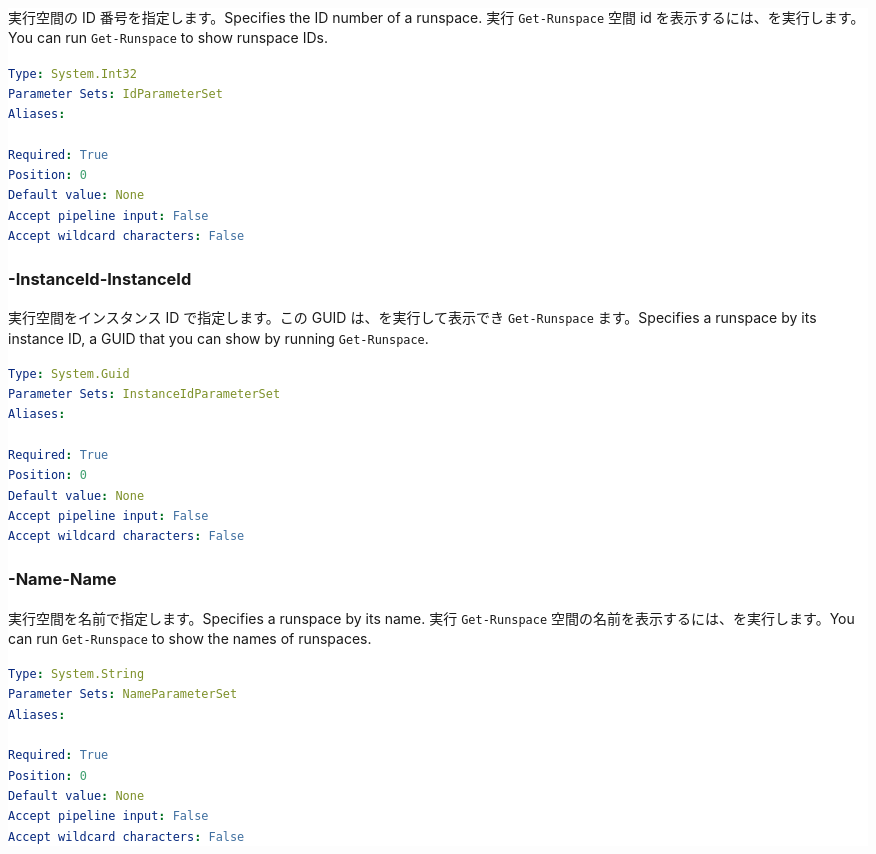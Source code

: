 <span data-ttu-id="5aa74-132">実行空間の ID 番号を指定します。</span><span class="sxs-lookup"><span data-stu-id="5aa74-132">Specifies the ID number of a runspace.</span></span> <span data-ttu-id="5aa74-133">実行 `Get-Runspace` 空間 id を表示するには、を実行します。</span><span class="sxs-lookup"><span data-stu-id="5aa74-133">You can run `Get-Runspace` to show runspace IDs.</span></span>

```yaml
Type: System.Int32
Parameter Sets: IdParameterSet
Aliases:

Required: True
Position: 0
Default value: None
Accept pipeline input: False
Accept wildcard characters: False
```

### <span data-ttu-id="5aa74-134">-InstanceId</span><span class="sxs-lookup"><span data-stu-id="5aa74-134">-InstanceId</span></span>

<span data-ttu-id="5aa74-135">実行空間をインスタンス ID で指定します。この GUID は、を実行して表示でき `Get-Runspace` ます。</span><span class="sxs-lookup"><span data-stu-id="5aa74-135">Specifies a runspace by its instance ID, a GUID that you can show by running `Get-Runspace`.</span></span>

```yaml
Type: System.Guid
Parameter Sets: InstanceIdParameterSet
Aliases:

Required: True
Position: 0
Default value: None
Accept pipeline input: False
Accept wildcard characters: False
```

### <span data-ttu-id="5aa74-136">-Name</span><span class="sxs-lookup"><span data-stu-id="5aa74-136">-Name</span></span>

<span data-ttu-id="5aa74-137">実行空間を名前で指定します。</span><span class="sxs-lookup"><span data-stu-id="5aa74-137">Specifies a runspace by its name.</span></span> <span data-ttu-id="5aa74-138">実行 `Get-Runspace` 空間の名前を表示するには、を実行します。</span><span class="sxs-lookup"><span data-stu-id="5aa74-138">You can run `Get-Runspace` to show the names of runspaces.</span></span>

```yaml
Type: System.String
Parameter Sets: NameParameterSet
Aliases:

Required: True
Position: 0
Default value: None
Accept pipeline input: False
Accept wildcard characters: False
```
